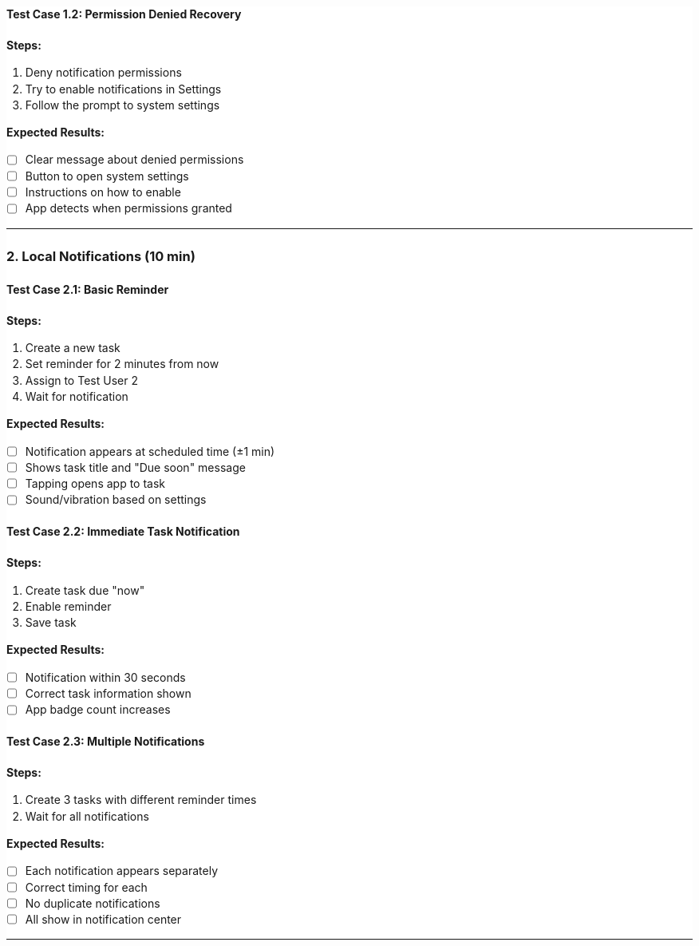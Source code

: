 #### Test Case 1.2: Permission Denied Recovery
**Steps:**
1. Deny notification permissions
2. Try to enable notifications in Settings
3. Follow the prompt to system settings

**Expected Results:**
- [ ] Clear message about denied permissions
- [ ] Button to open system settings
- [ ] Instructions on how to enable
- [ ] App detects when permissions granted

---

### 2. Local Notifications (10 min)

#### Test Case 2.1: Basic Reminder
**Steps:**
1. Create a new task
2. Set reminder for 2 minutes from now
3. Assign to Test User 2
4. Wait for notification

**Expected Results:**
- [ ] Notification appears at scheduled time (±1 min)
- [ ] Shows task title and "Due soon" message
- [ ] Tapping opens app to task
- [ ] Sound/vibration based on settings

#### Test Case 2.2: Immediate Task Notification
**Steps:**
1. Create task due "now"
2. Enable reminder
3. Save task

**Expected Results:**
- [ ] Notification within 30 seconds
- [ ] Correct task information shown
- [ ] App badge count increases

#### Test Case 2.3: Multiple Notifications
**Steps:**
1. Create 3 tasks with different reminder times
2. Wait for all notifications

**Expected Results:**
- [ ] Each notification appears separately
- [ ] Correct timing for each
- [ ] No duplicate notifications
- [ ] All show in notification center

---
